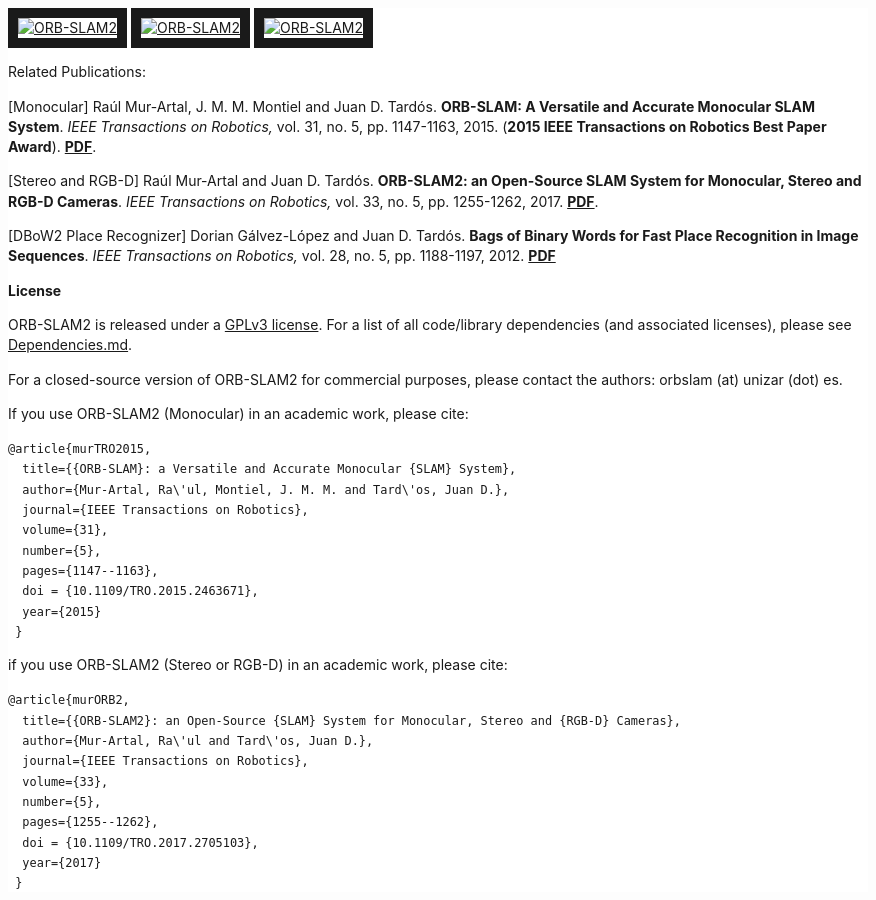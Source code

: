<a href="https://www.youtube.com/embed/ufvPS5wJAx0" target="_blank"><img src="http://img.youtube.com/vi/ufvPS5wJAx0/0.jpg" 
alt="ORB-SLAM2" width="240" height="180" border="10" /></a>
<a href="https://www.youtube.com/embed/T-9PYCKhDLM" target="_blank"><img src="http://img.youtube.com/vi/T-9PYCKhDLM/0.jpg" 
alt="ORB-SLAM2" width="240" height="180" border="10" /></a>
<a href="https://www.youtube.com/embed/kPwy8yA4CKM" target="_blank"><img src="http://img.youtube.com/vi/kPwy8yA4CKM/0.jpg" 
alt="ORB-SLAM2" width="240" height="180" border="10" /></a>

Related Publications:

[Monocular] Raúl Mur-Artal, J. M. M. Montiel and Juan D. Tardós. **ORB-SLAM: A Versatile and Accurate Monocular SLAM System**. *IEEE Transactions on Robotics,* vol. 31, no. 5, pp. 1147-1163, 2015. (**2015 IEEE Transactions on Robotics Best Paper Award**). **[PDF](http://webdiis.unizar.es/~raulmur/MurMontielTardosTRO15.pdf)**.

[Stereo and RGB-D] Raúl Mur-Artal and Juan D. Tardós. **ORB-SLAM2: an Open-Source SLAM System for Monocular, Stereo and RGB-D Cameras**. *IEEE Transactions on Robotics,* vol. 33, no. 5, pp. 1255-1262, 2017. **[PDF](https://128.84.21.199/pdf/1610.06475.pdf)**.

[DBoW2 Place Recognizer] Dorian Gálvez-López and Juan D. Tardós. **Bags of Binary Words for Fast Place Recognition in Image Sequences**. *IEEE Transactions on Robotics,* vol. 28, no. 5, pp.  1188-1197, 2012. **[PDF](http://doriangalvez.com/php/dl.php?dlp=GalvezTRO12.pdf)**

**License**

ORB-SLAM2 is released under a [GPLv3 license](https://github.com/raulmur/ORB_SLAM2/blob/master/License-gpl.txt). For a list of all code/library dependencies (and associated licenses), please see [Dependencies.md](https://github.com/raulmur/ORB_SLAM2/blob/master/Dependencies.md).

For a closed-source version of ORB-SLAM2 for commercial purposes, please contact the authors: orbslam (at) unizar (dot) es.

If you use ORB-SLAM2 (Monocular) in an academic work, please cite:

    @article{murTRO2015,
      title={{ORB-SLAM}: a Versatile and Accurate Monocular {SLAM} System},
      author={Mur-Artal, Ra\'ul, Montiel, J. M. M. and Tard\'os, Juan D.},
      journal={IEEE Transactions on Robotics},
      volume={31},
      number={5},
      pages={1147--1163},
      doi = {10.1109/TRO.2015.2463671},
      year={2015}
     }

if you use ORB-SLAM2 (Stereo or RGB-D) in an academic work, please cite:

    @article{murORB2,
      title={{ORB-SLAM2}: an Open-Source {SLAM} System for Monocular, Stereo and {RGB-D} Cameras},
      author={Mur-Artal, Ra\'ul and Tard\'os, Juan D.},
      journal={IEEE Transactions on Robotics},
      volume={33},
      number={5},
      pages={1255--1262},
      doi = {10.1109/TRO.2017.2705103},
      year={2017}
     }
